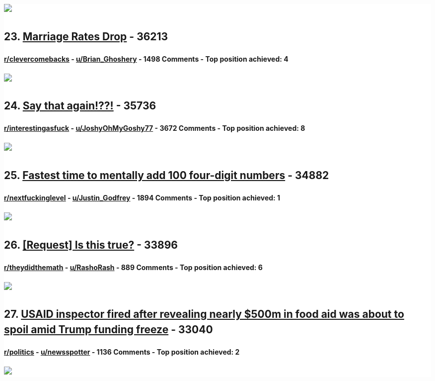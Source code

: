 <a href="https://www.thedailybeast.com/sonia-sotomayor-sounds-alarm-over-trump-monarchy-power-grab/"><img src="https://a.thumbs.redditmedia.com/QRIyJw5Th7F5decOVlSfdAZJc7VsEO9MjaVho6wjkJ8.jpg"></img></a>

## 23. [Marriage Rates Drop](http://reddit.com/r/clevercomebacks/comments/1io1p26/marriage_rates_drop/) - 36213
#### [r/clevercomebacks](http://reddit.com/r/clevercomebacks) - [u/Brian_Ghoshery](http://reddit.com/u/Brian_Ghoshery) - 1498 Comments - Top position achieved: 4

<a href="https://i.redd.it/0opwel31wrie1.jpeg"><img src="https://b.thumbs.redditmedia.com/-3U_wiCNwUDqzZoiW7VkrefZLVPhQxlE1xMsUF_3fjY.jpg"></img></a>

## 24. [Say that again!??!](http://reddit.com/r/interestingasfuck/comments/1io1eio/say_that_again/) - 35736
#### [r/interestingasfuck](http://reddit.com/r/interestingasfuck) - [u/JoshyOhMyGoshy77](http://reddit.com/u/JoshyOhMyGoshy77) - 3672 Comments - Top position achieved: 8

<a href="https://v.redd.it/wo6as9tutrie1"><img src="https://external-preview.redd.it/ZjN1MjQxcHV0cmllMddrGQ8MP6C341qGBgZXmwkXPpQ8LRIyeSf_Rx1bzy6n.png?width=140&amp;height=140&amp;crop=140:140,smart&amp;format=jpg&amp;v=enabled&amp;lthumb=true&amp;s=4f56bd7740afd6bc54fd80a359c61b7b11d94f99"></img></a>

## 25. [Fastest time to mentally add 100 four-digit numbers](http://reddit.com/r/nextfuckinglevel/comments/1io4ci6/fastest_time_to_mentally_add_100_fourdigit_numbers/) - 34882
#### [r/nextfuckinglevel](http://reddit.com/r/nextfuckinglevel) - [u/Justin_Godfrey](http://reddit.com/u/Justin_Godfrey) - 1894 Comments - Top position achieved: 1

<a href="https://v.redd.it/uaomr71yfsie1"><img src="https://external-preview.redd.it/Mzcza3c3MXlmc2llMZAuF6LZQAzZjCKud50lijmjd_3qINwH2Qn6x8DL5Scy.png?width=140&amp;height=140&amp;crop=140:140,smart&amp;format=jpg&amp;v=enabled&amp;lthumb=true&amp;s=6b5007d83f06d50d5fdc40dfb93a41e3c36b09fe"></img></a>

## 26. [[Request] Is this true?](http://reddit.com/r/theydidthemath/comments/1inx0ts/request_is_this_true/) - 33896
#### [r/theydidthemath](http://reddit.com/r/theydidthemath) - [u/RashoRash](http://reddit.com/u/RashoRash) - 889 Comments - Top position achieved: 6

<a href="https://i.redd.it/f4ijl6f7yqie1.jpeg"><img src="https://b.thumbs.redditmedia.com/PiwOaTxAoHXUwVTy1n7WoDeC84GLVGVDtzTkWIitV4Y.jpg"></img></a>

## 27. [USAID inspector fired after revealing nearly $500m in food aid was about to spoil amid Trump funding freeze](http://reddit.com/r/politics/comments/1inzbkb/usaid_inspector_fired_after_revealing_nearly_500m/) - 33040
#### [r/politics](http://reddit.com/r/politics) - [u/newsspotter](http://reddit.com/u/newsspotter) - 1136 Comments - Top position achieved: 2

<a href="https://www.independent.co.uk/news/world/americas/us-politics/usaid-inspector-fired-trump-freeze-b2696917.html"><img src="https://b.thumbs.redditmedia.com/sOt6M5k1Ot59cAgFiufzFphzY4MNOUtV-FEEy8-mXcA.jpg"></img></a>
